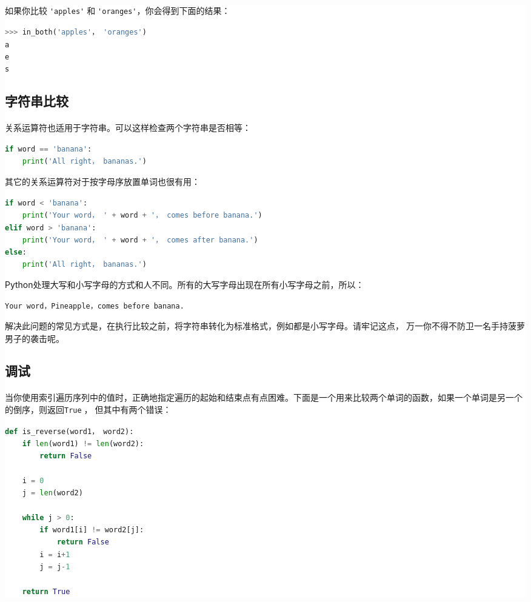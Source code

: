 如果你比较 `'apples'` 和 `'oranges'`，你会得到下面的结果：

```python
>>> in_both('apples'， 'oranges')
a
e
s
```

## 字符串比较

关系运算符也适用于字符串。可以这样检查两个字符串是否相等：

```python
if word == 'banana':
    print('All right， bananas.')
```

其它的关系运算符对于按字母序放置单词也很有用：

```python
if word < 'banana':
    print('Your word， ' + word + '， comes before banana.')
elif word > 'banana':
    print('Your word， ' + word + '， comes after banana.')
else:
    print('All right， bananas.')
```

Python处理大写和小写字母的方式和人不同。所有的大写字母出现在所有小写字母之前，所以：

```python
Your word，Pineapple，comes before banana.
```

解决此问题的常见方式是，在执行比较之前，将字符串转化为标准格式，例如都是小写字母。请牢记这点，
万一你不得不防卫一名手持菠萝男子的袭击呢。

## 调试


当你使用索引遍历序列中的值时，正确地指定遍历的起始和结束点有点困难。下面是一个用来比较两个单词的函数，如果一个单词是另一个的倒序，则返回`True` ， 但其中有两个错误：

```python
def is_reverse(word1， word2):
    if len(word1) != len(word2):
        return False

    i = 0
    j = len(word2)

    while j > 0:
        if word1[i] != word2[j]:
            return False
        i = i+1
        j = j-1

    return True
```
